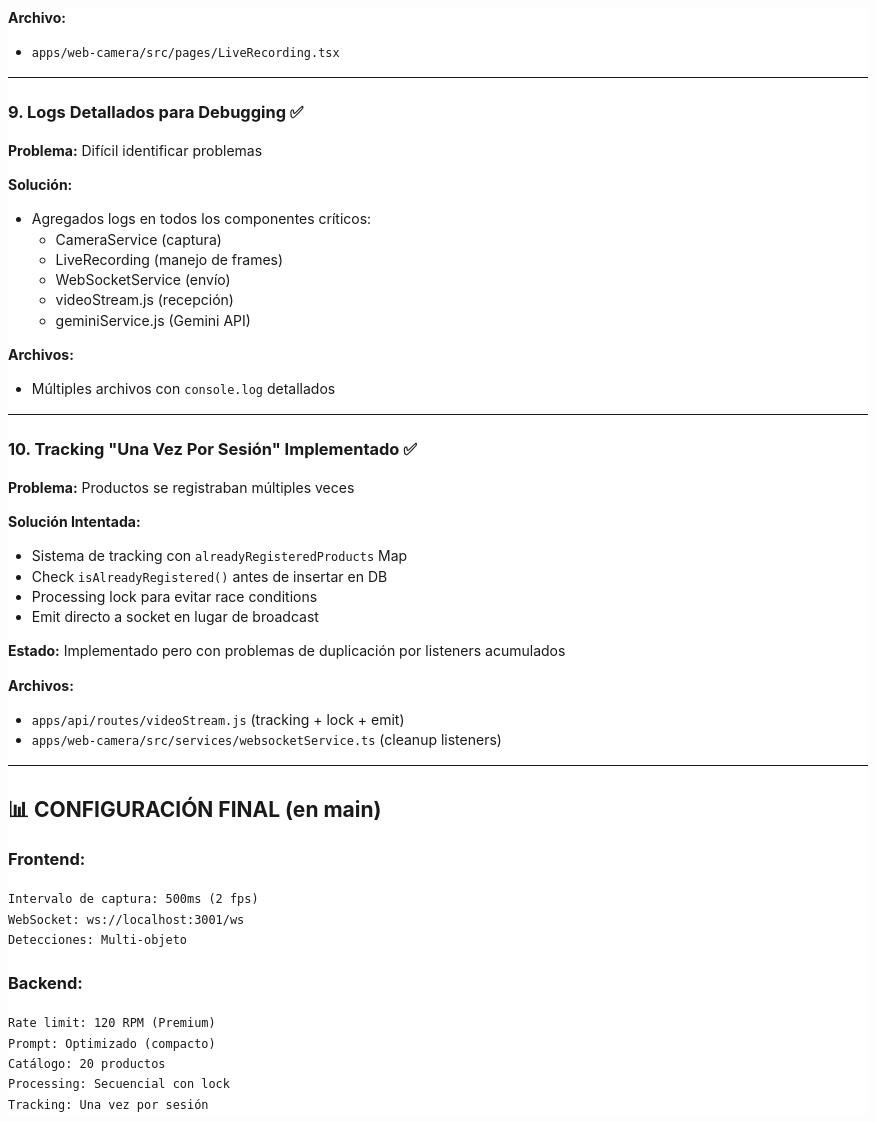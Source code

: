 **Archivo:**
- `apps/web-camera/src/pages/LiveRecording.tsx`

---

### 9. Logs Detallados para Debugging ✅

**Problema:** Difícil identificar problemas

**Solución:**
- Agregados logs en todos los componentes críticos:
  - CameraService (captura)
  - LiveRecording (manejo de frames)
  - WebSocketService (envío)
  - videoStream.js (recepción)
  - geminiService.js (Gemini API)

**Archivos:**
- Múltiples archivos con `console.log` detallados

---

### 10. Tracking "Una Vez Por Sesión" Implementado ✅

**Problema:** Productos se registraban múltiples veces

**Solución Intentada:**
- Sistema de tracking con `alreadyRegisteredProducts` Map
- Check `isAlreadyRegistered()` antes de insertar en DB
- Processing lock para evitar race conditions
- Emit directo a socket en lugar de broadcast

**Estado:** Implementado pero con problemas de duplicación por listeners acumulados

**Archivos:**
- `apps/api/routes/videoStream.js` (tracking + lock + emit)
- `apps/web-camera/src/services/websocketService.ts` (cleanup listeners)

---

## 📊 CONFIGURACIÓN FINAL (en main)

### Frontend:
```
Intervalo de captura: 500ms (2 fps)
WebSocket: ws://localhost:3001/ws
Detecciones: Multi-objeto
```

### Backend:
```
Rate limit: 120 RPM (Premium)
Prompt: Optimizado (compacto)
Catálogo: 20 productos
Processing: Secuencial con lock
Tracking: Una vez por sesión
```
